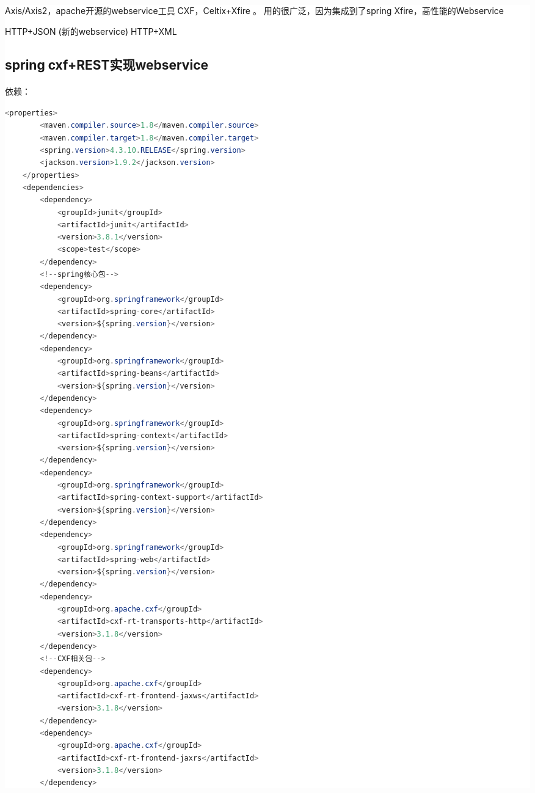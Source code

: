 Axis/Axis2，apache开源的webservice工具 CXF，Celtix+Xfire 。 用的很广泛，因为集成到了spring Xfire，高性能的Webservice

HTTP+JSON (新的webservice) HTTP+XML

## spring cxf+REST实现webservice

依赖：

```java
<properties>
        <maven.compiler.source>1.8</maven.compiler.source>
        <maven.compiler.target>1.8</maven.compiler.target>
        <spring.version>4.3.10.RELEASE</spring.version>
        <jackson.version>1.9.2</jackson.version>
    </properties>
    <dependencies>
        <dependency>
            <groupId>junit</groupId>
            <artifactId>junit</artifactId>
            <version>3.8.1</version>
            <scope>test</scope>
        </dependency>
        <!--spring核心包-->
        <dependency>
            <groupId>org.springframework</groupId>
            <artifactId>spring-core</artifactId>
            <version>${spring.version}</version>
        </dependency>
        <dependency>
            <groupId>org.springframework</groupId>
            <artifactId>spring-beans</artifactId>
            <version>${spring.version}</version>
        </dependency>
        <dependency>
            <groupId>org.springframework</groupId>
            <artifactId>spring-context</artifactId>
            <version>${spring.version}</version>
        </dependency>
        <dependency>
            <groupId>org.springframework</groupId>
            <artifactId>spring-context-support</artifactId>
            <version>${spring.version}</version>
        </dependency>
        <dependency>
            <groupId>org.springframework</groupId>
            <artifactId>spring-web</artifactId>
            <version>${spring.version}</version>
        </dependency>
        <dependency>
            <groupId>org.apache.cxf</groupId>
            <artifactId>cxf-rt-transports-http</artifactId>
            <version>3.1.8</version>
        </dependency>
        <!--CXF相关包-->
        <dependency>
            <groupId>org.apache.cxf</groupId>
            <artifactId>cxf-rt-frontend-jaxws</artifactId>
            <version>3.1.8</version>
        </dependency>
        <dependency>
            <groupId>org.apache.cxf</groupId>
            <artifactId>cxf-rt-frontend-jaxrs</artifactId>
            <version>3.1.8</version>
        </dependency>
```